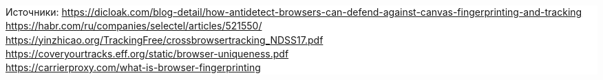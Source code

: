 

Источники:
https://dicloak.com/blog-detail/how-antidetect-browsers-can-defend-against-canvas-fingerprinting-and-tracking \
https://habr.com/ru/companies/selectel/articles/521550/ \
https://yinzhicao.org/TrackingFree/crossbrowsertracking_NDSS17.pdf \
https://coveryourtracks.eff.org/static/browser-uniqueness.pdf \
https://carrierproxy.com/what-is-browser-fingerprinting
